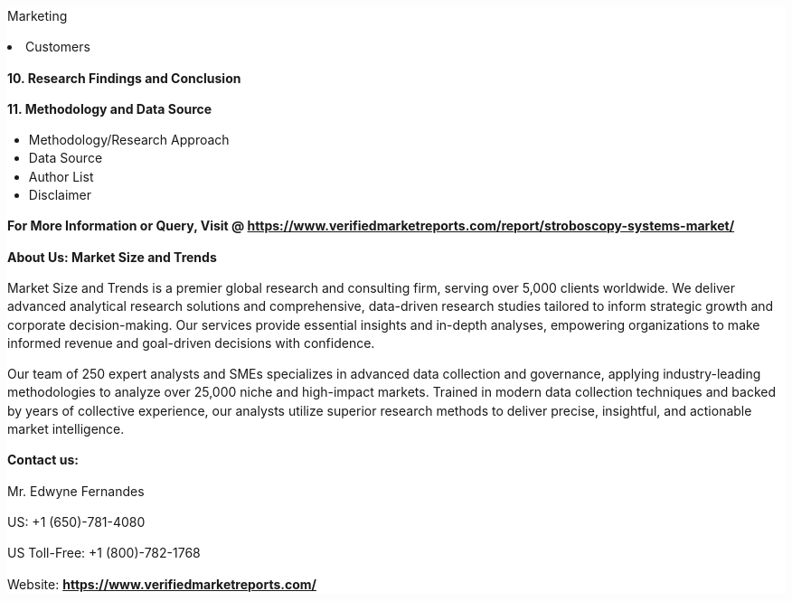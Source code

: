 Marketing</li><li>Customers</li></ul><p><strong>10. Research Findings and Conclusion</strong></p><p><strong>11. Methodology and Data Source</strong></p><ul><li>Methodology/Research Approach</li><li>Data Source</li><li>Author List</li><li>Disclaimer</li></ul></p><p><strong>For More Information or Query, Visit @ <a href="https://www.verifiedmarketreports.com/report/stroboscopy-systems-market/">https://www.verifiedmarketreports.com/report/stroboscopy-systems-market/</a></strong></p><p><strong>About Us: Market Size and Trends</strong></p><p>Market Size and Trends is a premier global research and consulting firm, serving over 5,000 clients worldwide. We deliver advanced analytical research solutions and comprehensive, data-driven research studies tailored to inform strategic growth and corporate decision-making. Our services provide essential insights and in-depth analyses, empowering organizations to make informed revenue and goal-driven decisions with confidence.</p><p>Our team of 250 expert analysts and SMEs specializes in advanced data collection and governance, applying industry-leading methodologies to analyze over 25,000 niche and high-impact markets. Trained in modern data collection techniques and backed by years of collective experience, our analysts utilize superior research methods to deliver precise, insightful, and actionable market intelligence.</p><p><strong>Contact us:</strong></p><p>Mr. Edwyne Fernandes</p><p>US: +1 (650)-781-4080</p><p>US Toll-Free: +1 (800)-782-1768</p><p>Website: <strong><a href="https://www.verifiedmarketreports.com/">https://www.verifiedmarketreports.com/</a></strong></p>
